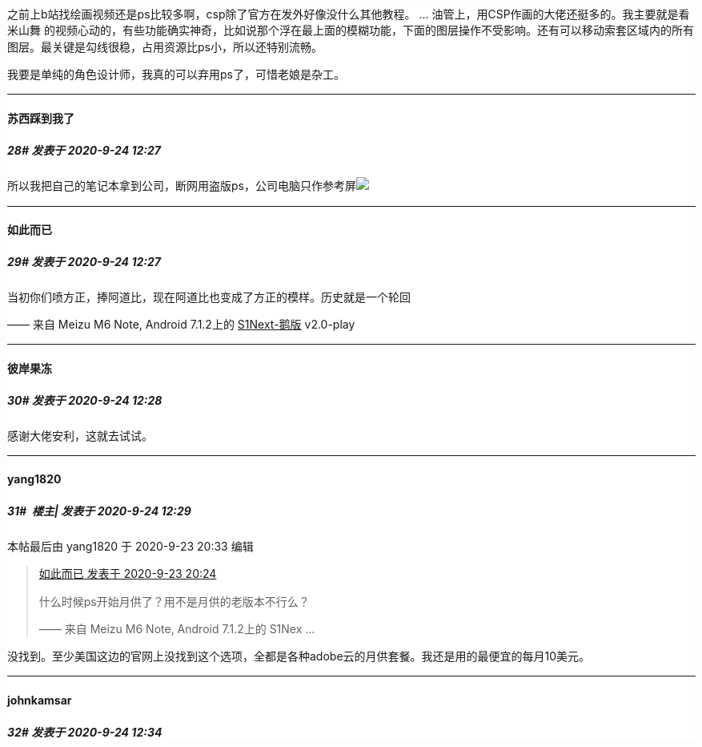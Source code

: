 之前上b站找绘画视频还是ps比较多啊，csp除了官方在发外好像没什么其他教程。 ...</blockquote>
油管上，用CSP作画的大佬还挺多的。我主要就是看 米山舞 的视频心动的，有些功能确实神奇，比如说那个浮在最上面的模糊功能，下面的图层操作不受影响。还有可以移动索套区域内的所有图层。最关键是勾线很稳，占用资源比ps小，所以还特别流畅。

我要是单纯的角色设计师，我真的可以弃用ps了，可惜老娘是杂工。


-----

####  苏西踩到我了  
##### 28#       发表于 2020-9-24 12:27


所以我把自己的笔记本拿到公司，断网用盗版ps，公司电脑只作参考屏<img src="https://static.saraba1st.com/image/smiley/face2017/067.png" referrerpolicy="no-referrer">


-----

####  如此而已  
##### 29#       发表于 2020-9-24 12:27


当初你们喷方正，捧阿道比，现在阿道比也变成了方正的模样。历史就是一个轮回

—— 来自 Meizu M6 Note, Android 7.1.2上的 [S1Next-鹅版](https://github.com/ykrank/S1-Next/releases) v2.0-play


-----

####  彼岸果冻  
##### 30#       发表于 2020-9-24 12:28


感谢大佬安利，这就去试试。


-----

####  yang1820  
##### 31#         楼主| 发表于 2020-9-24 12:29


 本帖最后由 yang1820 于 2020-9-23 20:33 编辑 
<blockquote><a href="httphttps://bbs.saraba1st.com/2b/forum.php?mod=redirect&amp;goto=findpost&amp;pid=48835590&amp;ptid=1961604" target="_blank">如此而已 发表于 2020-9-23 20:24</a>

什么时候ps开始月供了？用不是月供的老版本不行么？


—— 来自 Meizu M6 Note, Android 7.1.2上的 S1Nex ...</blockquote>
没找到。至少美国这边的官网上没找到这个选项，全都是各种adobe云的月供套餐。我还是用的最便宜的每月10美元。


-----

####  johnkamsar  
##### 32#       发表于 2020-9-24 12:34
